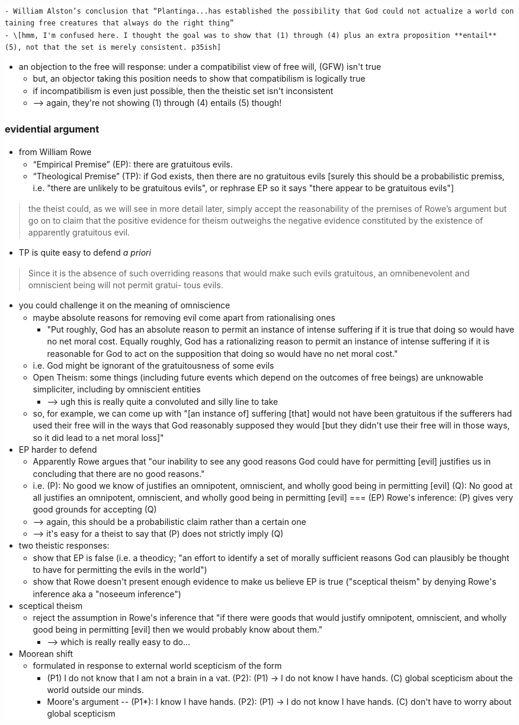 	- William Alston’s conclusion that “Plantinga...has established the possibility that God could not actualize a world containing free creatures that always do the right thing”
	- \[hmm, I'm confused here. I thought the goal was to show that (1) through (4) plus an extra proposition **entail** (5), not that the set is merely consistent. p35ish]
- an objection to the free will response: under a compatibilist view of free will, (GFW) isn't true
	- but, an objector taking this position needs to show that compatibilism is logically true
	- if incompatibilism is even just possible, then the theistic set isn't inconsistent
	- --> again, they're not showing (1) through (4) entails (5) though!
### evidential argument
- from William Rowe
	- “Empirical Premise” (EP): there are gratuitous evils.
	- “Theological Premise” (TP): if God exists, then there are no gratuitous evils \[surely this should be a probabilistic premiss, i.e. "there are unlikely to be gratuitous evils", or rephrase EP so it says "there appear to be gratuitous evils"]

> the theist could, as we will see in more detail later, simply accept the reasonability of the premises of Rowe’s argument but go on to claim that the positive evidence for theism outweighs the negative evidence constituted by the existence of apparently gratuitous evil.

- TP is quite easy to defend *a priori*
 > 	Since it is the absence of such overriding reasons that would make such evils gratuitous, an omnibenevolent and omniscient being will not permit gratui- tous evils.
- you could challenge it on the meaning of omniscience
	- maybe absolute reasons for removing evil come apart from rationalising ones
		- "Put roughly, God has an absolute reason to permit an instance of intense suffering if it is true that doing so would have no net moral cost. Equally roughly, God has a rationalizing reason to permit an instance of intense suffering if it is reasonable for God to act on the supposition that doing so would have no net moral cost."
	- i.e. God might be ignorant of the gratuitousness of some evils
	- Open Theism: some things (including future events which depend on the outcomes of free beings) are unknowable simpliciter, including by omniscient entities
		- --> ugh this is really quite a convoluted and silly line to take
	- so, for example, we can come up with "\[an instance of] suffering \[that] would not have been gratuitous if the sufferers had used their free will in the ways that God reasonably supposed they would \[but they didn't use their free will in those ways, so it did lead to a net moral loss]" 
- EP harder to defend
	- Apparently Rowe argues that "our inability to see any good reasons God could have for permitting \[evil] justifies us in concluding that there are no good reasons."
	- i.e. 
		(P): No good we know of justifies an omnipotent, omniscient, and wholly good being in permitting \[evil]
		(Q): No good at all justifies an omnipotent, omniscient, and wholly good being in permitting \[evil] === (EP)
		Rowe's inference: (P) gives very good grounds for accepting (Q)
	- --> again, this should be a probabilistic claim rather than a certain one
	- --> it's easy for a theist to say that (P) does not strictly imply (Q)
- two theistic responses:
	- show that EP is false (i.e. a theodicy; "an effort to identify a set of morally sufficient reasons God can plausibly be thought to have for permitting the evils in the world")
	- show that Rowe doesn't present enough evidence to make us believe EP is true ("sceptical theism" by denying Rowe's inference aka a "noseeum inference")
- sceptical theism
	- reject the assumption in Rowe's inference that "if there were goods that would justify omnipotent, omniscient, and wholly good being in permitting \[evil] then we would probably know about them."
		- --> which is really really easy to do...
- Moorean shift
	- formulated in response to external world scepticism of the form 
		- (P1) I do not know that I am not a brain in a vat. (P2): (P1) -> I do not know I have hands. (C) global scepticism about the world outside our minds.
		- Moore's argument -- (P1*): I know I have hands. (P2): (P1) -> I do not know I have hands. (C) don't have to worry about global scepticism